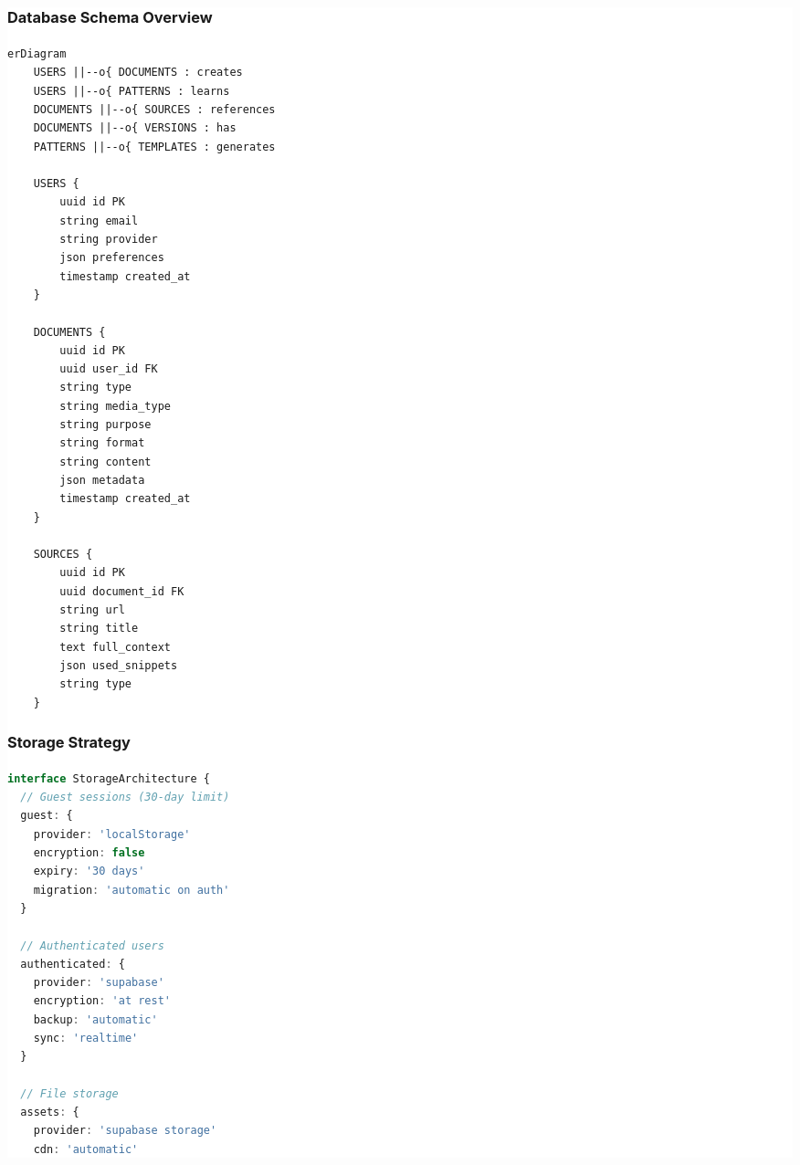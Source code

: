 ### Database Schema Overview
```mermaid
erDiagram
    USERS ||--o{ DOCUMENTS : creates
    USERS ||--o{ PATTERNS : learns
    DOCUMENTS ||--o{ SOURCES : references
    DOCUMENTS ||--o{ VERSIONS : has
    PATTERNS ||--o{ TEMPLATES : generates
    
    USERS {
        uuid id PK
        string email
        string provider
        json preferences
        timestamp created_at
    }
    
    DOCUMENTS {
        uuid id PK
        uuid user_id FK
        string type
        string media_type
        string purpose
        string format
        string content
        json metadata
        timestamp created_at
    }
    
    SOURCES {
        uuid id PK
        uuid document_id FK
        string url
        string title
        text full_context
        json used_snippets
        string type
    }
```

### Storage Strategy
```typescript
interface StorageArchitecture {
  // Guest sessions (30-day limit)
  guest: {
    provider: 'localStorage'
    encryption: false
    expiry: '30 days'
    migration: 'automatic on auth'
  }
  
  // Authenticated users
  authenticated: {
    provider: 'supabase'
    encryption: 'at rest'
    backup: 'automatic'
    sync: 'realtime'
  }
  
  // File storage
  assets: {
    provider: 'supabase storage'
    cdn: 'automatic'
```